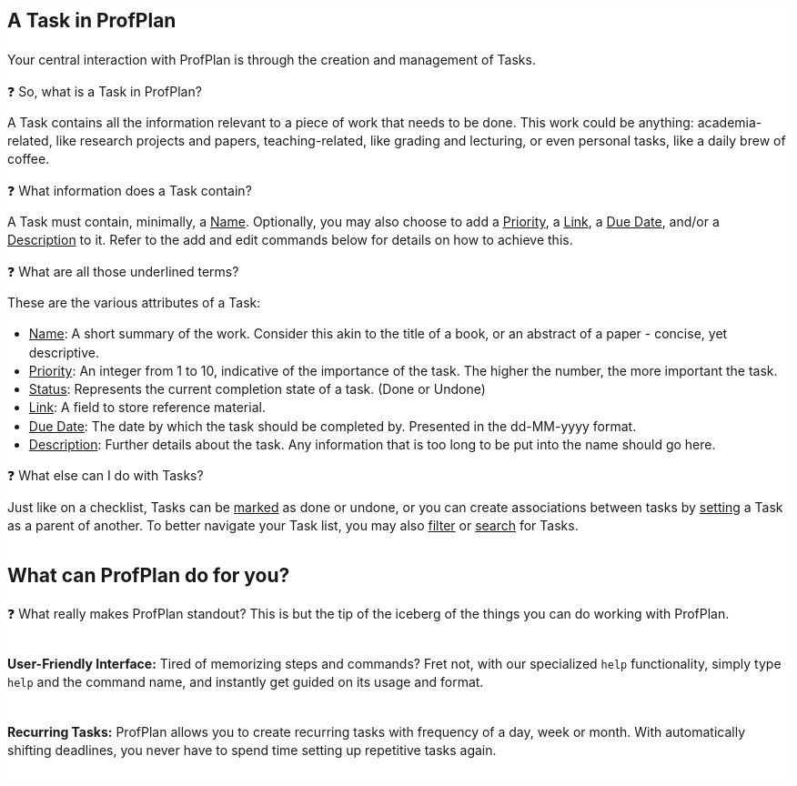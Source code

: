 <div style="page-break-after: always;"></div>

## A Task in ProfPlan

Your central interaction with ProfPlan is through the creation and management of Tasks.

:question: So, what is a Task in ProfPlan?

A Task contains all the information relevant to a piece of work that needs to be done. This work could be anything: academia-related, like research projects and papers, teaching-related, like grading and lecturing, or even personal tasks, like a daily brew of coffee.

:question: What information does a Task contain?

A Task must contain, minimally, a <ins>Name</ins>. Optionally, you may also choose to add a <ins>Priority</ins>, a <ins>Link</ins>, a <ins>Due Date</ins>, and/or a <ins>Description</ins> to it. Refer to the add and edit commands below for details on how to achieve this.

:question: What are all those underlined terms?

These are the various attributes of a Task:

- <ins>Name</ins>: A short summary of the work. Consider this akin to the title of a book, or an abstract of a paper - concise, yet descriptive.
- <ins>Priority</ins>: An integer from 1 to 10, indicative of the importance of the task. The higher the number, the more important the task.
- <ins>Status</ins>: Represents the current completion state of a task. (Done or Undone)
- <ins>Link</ins>: A field to store reference material.
- <ins>Due Date</ins>: The date by which the task should be completed by. Presented in the dd-MM-yyyy format.
- <ins>Description</ins>: Further details about the task. Any information that is too long to be put into the name should go here.

:question: What else can I do with Tasks?

Just like on a checklist, Tasks can be [marked](#mark-task-as-doneundone--mark--unmark) as done or undone, or you can create associations between tasks by [setting](#set-other-tasks-as-parent--set) a Task as a parent of another. To better navigate your Task list, you may also [filter](#filter-tasks--filter) or [search](#locating-tasks-by-name-find) for Tasks.



<div style="page-break-after: always;"></div>

## What can ProfPlan do for you?

:question: What really makes ProfPlan standout?
This is but the tip of the iceberg of the things you can do working with ProfPlan.
<br><br>

**User-Friendly Interface:** Tired of memorizing steps and commands? Fret not, with our specialized `help` functionality, simply type `help` and the command name, and instantly get guided on its usage and format.
<br><br>

**Recurring Tasks:** ProfPlan allows you to create recurring tasks with frequency of a day, week or month. With automatically shifting deadlines, you never have to spend time setting up repetitive tasks again.
<br><br>
